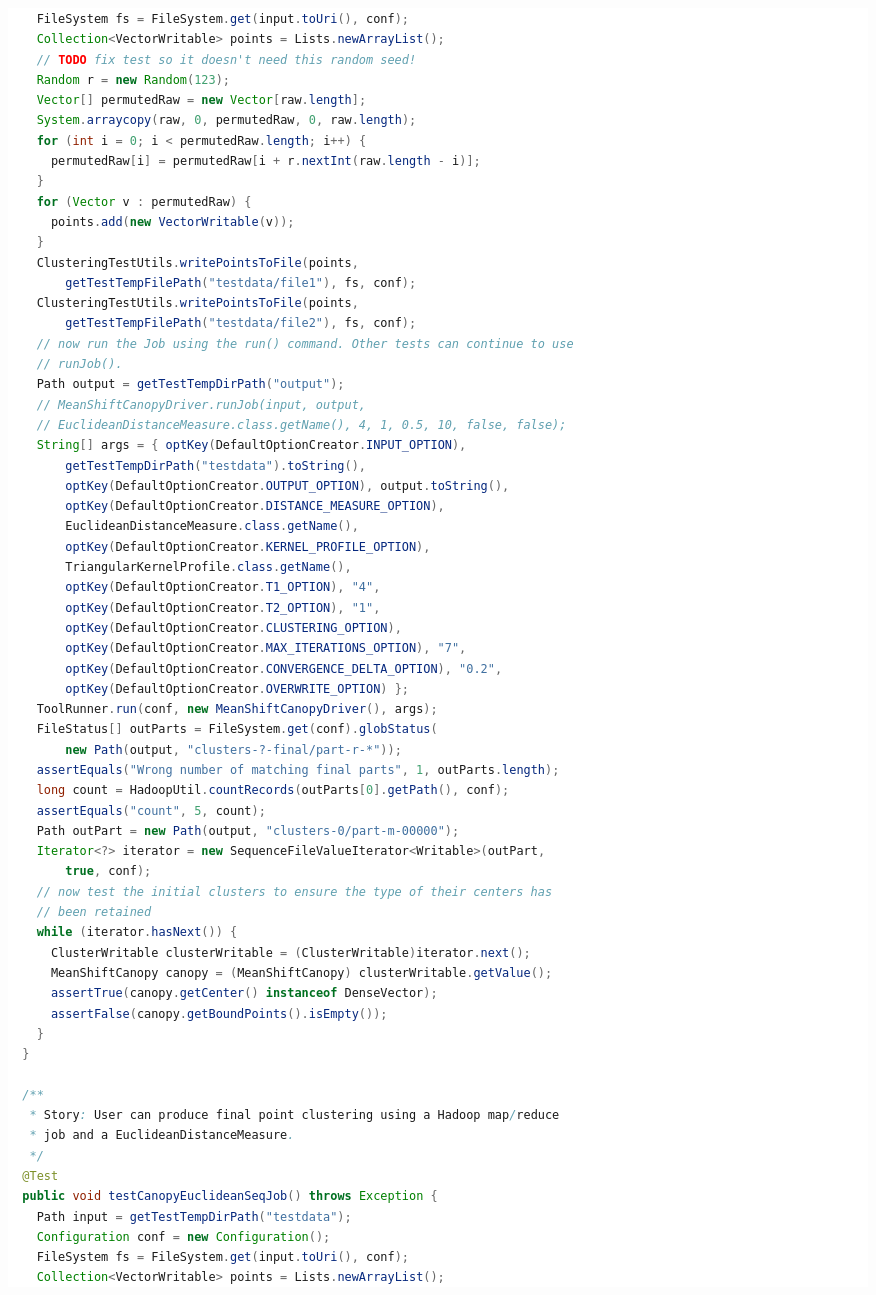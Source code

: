 ```java
    FileSystem fs = FileSystem.get(input.toUri(), conf);
    Collection<VectorWritable> points = Lists.newArrayList();
    // TODO fix test so it doesn't need this random seed!
    Random r = new Random(123);
    Vector[] permutedRaw = new Vector[raw.length];
    System.arraycopy(raw, 0, permutedRaw, 0, raw.length);
    for (int i = 0; i < permutedRaw.length; i++) {
      permutedRaw[i] = permutedRaw[i + r.nextInt(raw.length - i)];
    }
    for (Vector v : permutedRaw) {
      points.add(new VectorWritable(v));
    }
    ClusteringTestUtils.writePointsToFile(points,
        getTestTempFilePath("testdata/file1"), fs, conf);
    ClusteringTestUtils.writePointsToFile(points,
        getTestTempFilePath("testdata/file2"), fs, conf);
    // now run the Job using the run() command. Other tests can continue to use
    // runJob().
    Path output = getTestTempDirPath("output");
    // MeanShiftCanopyDriver.runJob(input, output,
    // EuclideanDistanceMeasure.class.getName(), 4, 1, 0.5, 10, false, false);
    String[] args = { optKey(DefaultOptionCreator.INPUT_OPTION),
        getTestTempDirPath("testdata").toString(),
        optKey(DefaultOptionCreator.OUTPUT_OPTION), output.toString(),
        optKey(DefaultOptionCreator.DISTANCE_MEASURE_OPTION),
        EuclideanDistanceMeasure.class.getName(),
        optKey(DefaultOptionCreator.KERNEL_PROFILE_OPTION),
        TriangularKernelProfile.class.getName(),
        optKey(DefaultOptionCreator.T1_OPTION), "4",
        optKey(DefaultOptionCreator.T2_OPTION), "1",
        optKey(DefaultOptionCreator.CLUSTERING_OPTION),
        optKey(DefaultOptionCreator.MAX_ITERATIONS_OPTION), "7",
        optKey(DefaultOptionCreator.CONVERGENCE_DELTA_OPTION), "0.2",
        optKey(DefaultOptionCreator.OVERWRITE_OPTION) };
    ToolRunner.run(conf, new MeanShiftCanopyDriver(), args);
    FileStatus[] outParts = FileSystem.get(conf).globStatus(
        new Path(output, "clusters-?-final/part-r-*"));
    assertEquals("Wrong number of matching final parts", 1, outParts.length);
    long count = HadoopUtil.countRecords(outParts[0].getPath(), conf);
    assertEquals("count", 5, count);
    Path outPart = new Path(output, "clusters-0/part-m-00000");
    Iterator<?> iterator = new SequenceFileValueIterator<Writable>(outPart,
        true, conf);
    // now test the initial clusters to ensure the type of their centers has
    // been retained
    while (iterator.hasNext()) {
      ClusterWritable clusterWritable = (ClusterWritable)iterator.next();
	  MeanShiftCanopy canopy = (MeanShiftCanopy) clusterWritable.getValue();
      assertTrue(canopy.getCenter() instanceof DenseVector);
      assertFalse(canopy.getBoundPoints().isEmpty());
    }
  }

  /**
   * Story: User can produce final point clustering using a Hadoop map/reduce
   * job and a EuclideanDistanceMeasure.
   */
  @Test
  public void testCanopyEuclideanSeqJob() throws Exception {
    Path input = getTestTempDirPath("testdata");
    Configuration conf = new Configuration();
    FileSystem fs = FileSystem.get(input.toUri(), conf);
    Collection<VectorWritable> points = Lists.newArrayList();
```